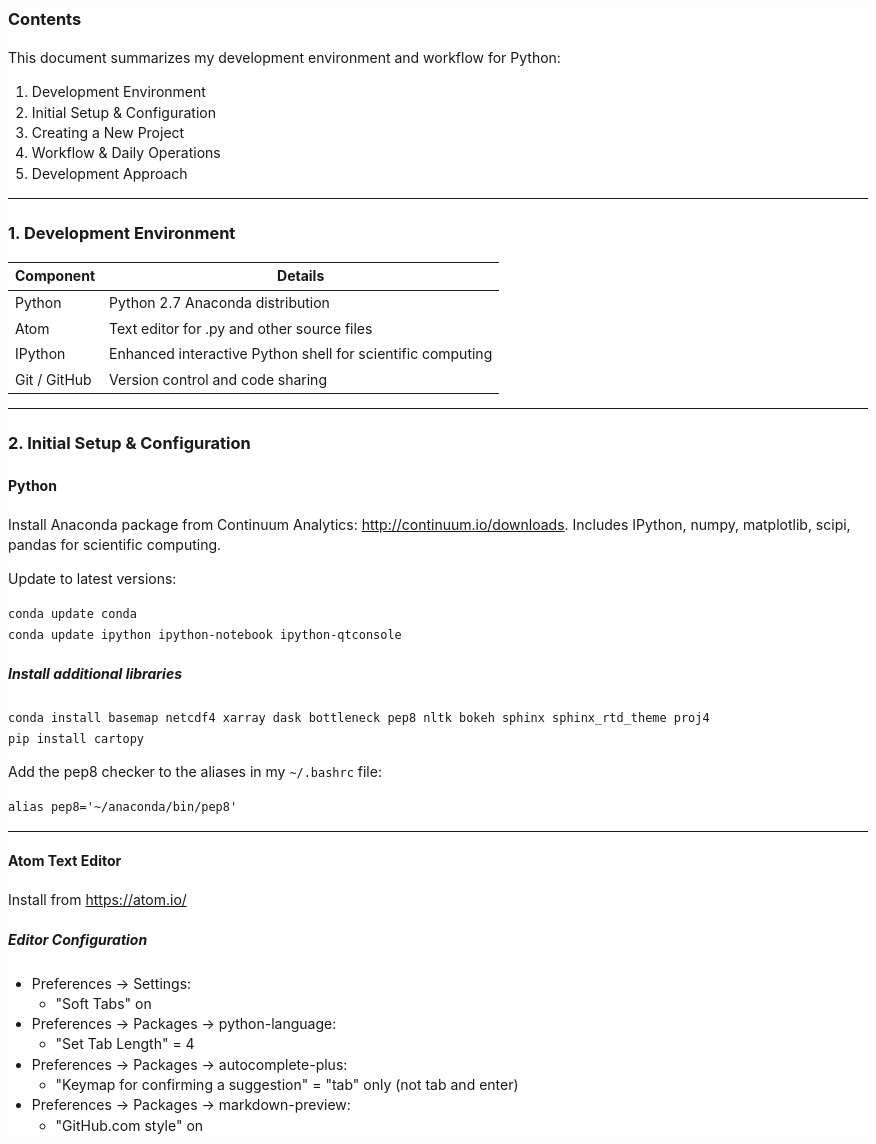 ### Contents

This document summarizes my development environment and workflow for Python:

1. Development Environment
2. Initial Setup & Configuration  
3. Creating a New Project
4. Workflow & Daily Operations
5. Development Approach

-------
### 1. Development Environment

Component | Details
------- | --------- |
Python | Python 2.7 Anaconda distribution
Atom | Text editor for .py and other source files
IPython | Enhanced interactive Python shell for scientific computing
Git / GitHub | Version control and code sharing

-----------
### 2. Initial Setup & Configuration

#### Python
Install Anaconda package from Continuum Analytics: http://continuum.io/downloads.
Includes IPython, numpy, matplotlib, scipi, pandas for scientific computing.

Update to latest versions:
```
conda update conda
conda update ipython ipython-notebook ipython-qtconsole
```

##### Install additional libraries
```
conda install basemap netcdf4 xarray dask bottleneck pep8 nltk bokeh sphinx sphinx_rtd_theme proj4
pip install cartopy
```


Add the pep8 checker to the aliases in my `~/.bashrc` file:
```
alias pep8='~/anaconda/bin/pep8'
```

-----------
#### Atom Text Editor

Install from https://atom.io/

##### Editor Configuration
* Preferences -> Settings:
    - "Soft Tabs" on
* Preferences -> Packages -> python-language:
    - "Set Tab Length" = 4
* Preferences -> Packages -> autocomplete-plus:
    - "Keymap for confirming a suggestion" = "tab" only (not tab and enter)
* Preferences -> Packages -> markdown-preview:
    - "GitHub.com style" on
